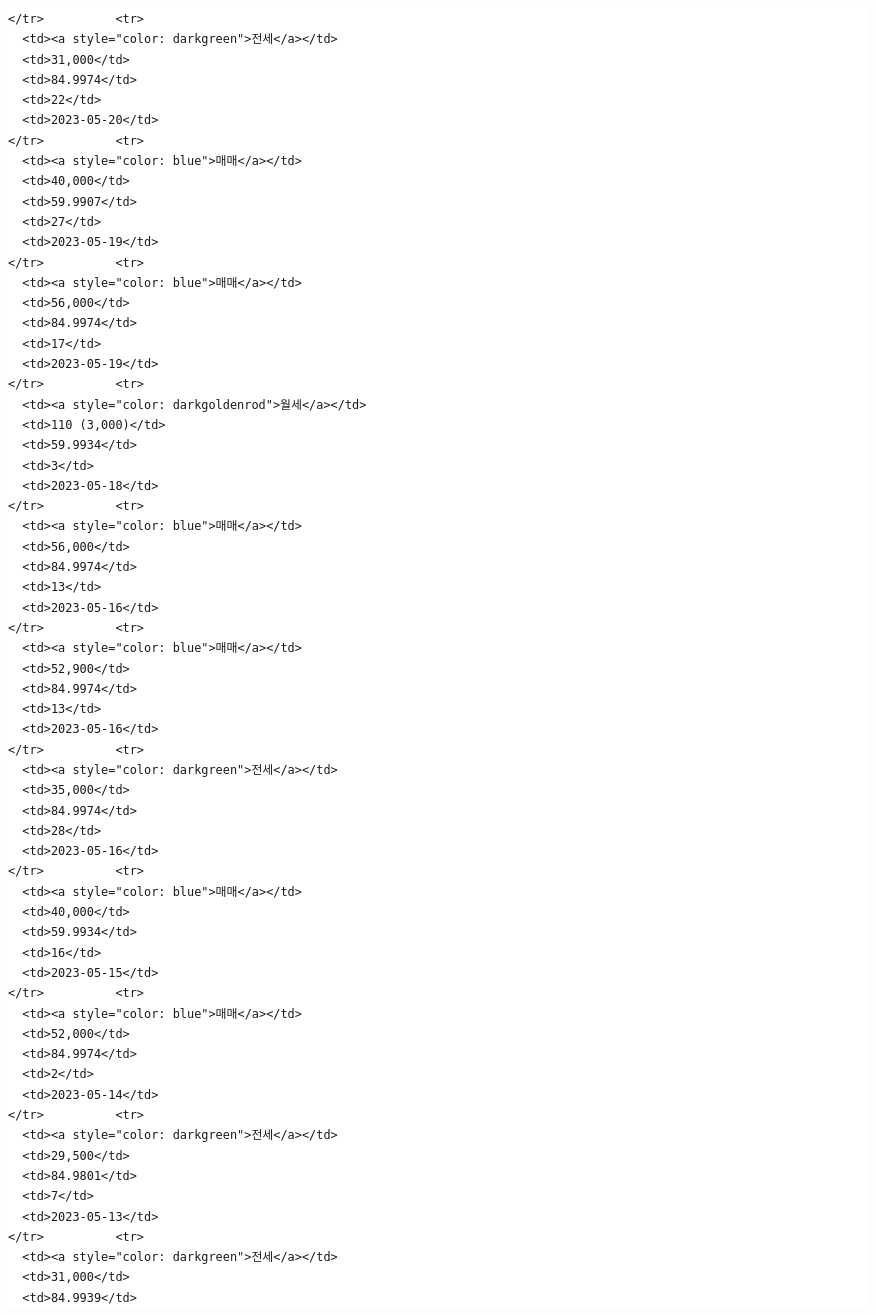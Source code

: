     </tr>          <tr>
      <td><a style="color: darkgreen">전세</a></td>
      <td>31,000</td>
      <td>84.9974</td>
      <td>22</td>
      <td>2023-05-20</td>
    </tr>          <tr>
      <td><a style="color: blue">매매</a></td>
      <td>40,000</td>
      <td>59.9907</td>
      <td>27</td>
      <td>2023-05-19</td>
    </tr>          <tr>
      <td><a style="color: blue">매매</a></td>
      <td>56,000</td>
      <td>84.9974</td>
      <td>17</td>
      <td>2023-05-19</td>
    </tr>          <tr>
      <td><a style="color: darkgoldenrod">월세</a></td>
      <td>110 (3,000)</td>
      <td>59.9934</td>
      <td>3</td>
      <td>2023-05-18</td>
    </tr>          <tr>
      <td><a style="color: blue">매매</a></td>
      <td>56,000</td>
      <td>84.9974</td>
      <td>13</td>
      <td>2023-05-16</td>
    </tr>          <tr>
      <td><a style="color: blue">매매</a></td>
      <td>52,900</td>
      <td>84.9974</td>
      <td>13</td>
      <td>2023-05-16</td>
    </tr>          <tr>
      <td><a style="color: darkgreen">전세</a></td>
      <td>35,000</td>
      <td>84.9974</td>
      <td>28</td>
      <td>2023-05-16</td>
    </tr>          <tr>
      <td><a style="color: blue">매매</a></td>
      <td>40,000</td>
      <td>59.9934</td>
      <td>16</td>
      <td>2023-05-15</td>
    </tr>          <tr>
      <td><a style="color: blue">매매</a></td>
      <td>52,000</td>
      <td>84.9974</td>
      <td>2</td>
      <td>2023-05-14</td>
    </tr>          <tr>
      <td><a style="color: darkgreen">전세</a></td>
      <td>29,500</td>
      <td>84.9801</td>
      <td>7</td>
      <td>2023-05-13</td>
    </tr>          <tr>
      <td><a style="color: darkgreen">전세</a></td>
      <td>31,000</td>
      <td>84.9939</td>